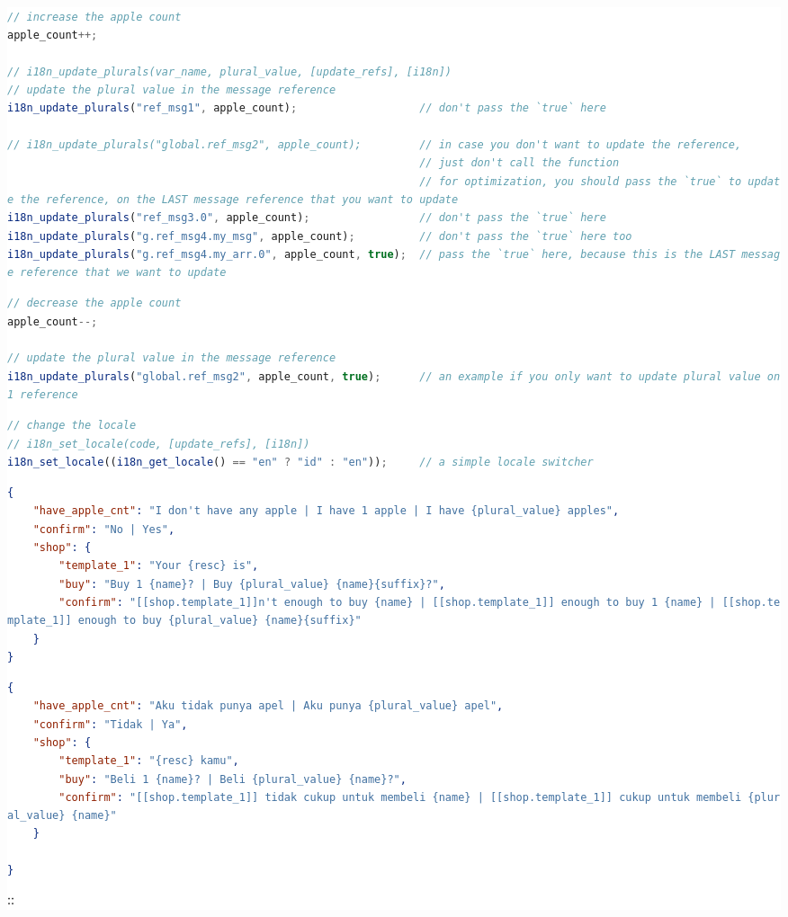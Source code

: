 ```js [Key Pressed - Up]
// increase the apple count
apple_count++;

// i18n_update_plurals(var_name, plural_value, [update_refs], [i18n])
// update the plural value in the message reference
i18n_update_plurals("ref_msg1", apple_count);                   // don't pass the `true` here 

// i18n_update_plurals("global.ref_msg2", apple_count);         // in case you don't want to update the reference,
                                                                // just don't call the function
                                                                // for optimization, you should pass the `true` to update the reference, on the LAST message reference that you want to update
i18n_update_plurals("ref_msg3.0", apple_count);                 // don't pass the `true` here
i18n_update_plurals("g.ref_msg4.my_msg", apple_count);          // don't pass the `true` here too
i18n_update_plurals("g.ref_msg4.my_arr.0", apple_count, true);  // pass the `true` here, because this is the LAST message reference that we want to update
```

```js [Key Pressed - Down]
// decrease the apple count
apple_count--;

// update the plural value in the message reference
i18n_update_plurals("global.ref_msg2", apple_count, true);      // an example if you only want to update plural value on 1 reference
```

```js [Key Pressed - Space]
// change the locale
// i18n_set_locale(code, [update_refs], [i18n])
i18n_set_locale((i18n_get_locale() == "en" ? "id" : "en"));     // a simple locale switcher
```

```json [en.json]
{
    "have_apple_cnt": "I don't have any apple | I have 1 apple | I have {plural_value} apples",
    "confirm": "No | Yes",
    "shop": {
        "template_1": "Your {resc} is",
        "buy": "Buy 1 {name}? | Buy {plural_value} {name}{suffix}?",
        "confirm": "[[shop.template_1]]n't enough to buy {name} | [[shop.template_1]] enough to buy 1 {name} | [[shop.template_1]] enough to buy {plural_value} {name}{suffix}"
    }
}
```

```json [id.json]
{
    "have_apple_cnt": "Aku tidak punya apel | Aku punya {plural_value} apel",
    "confirm": "Tidak | Ya",
    "shop": {
        "template_1": "{resc} kamu",
        "buy": "Beli 1 {name}? | Beli {plural_value} {name}?",
        "confirm": "[[shop.template_1]] tidak cukup untuk membeli {name} | [[shop.template_1]] cukup untuk membeli {plural_value} {name}"
    }

}
```
::
